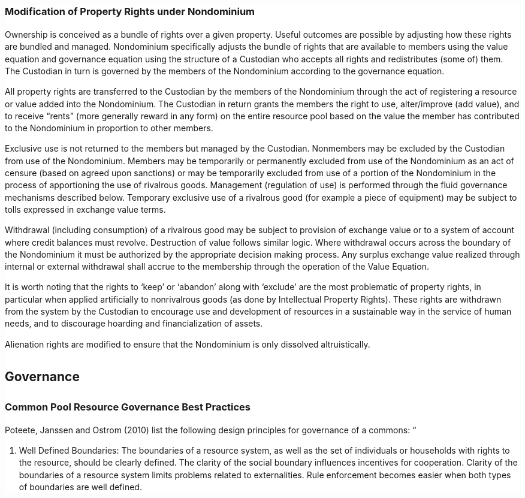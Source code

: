 ### Modification of Property Rights under Nondominium

Ownership is conceived as a bundle of rights over a given property. Useful outcomes are
possible by adjusting how these rights are bundled and managed. Nondominium
specifically adjusts the bundle of rights that are available to members using the value
equation and governance equation using the structure of a Custodian who accepts all
rights and redistributes (some of) them. The Custodian in turn is governed by the members
of the Nondominium according to the governance equation.

All property rights are transferred to the Custodian by the members of the Nondominium
through the act of registering a resource or value added into the Nondominium. The
Custodian in return grants the members the right to use, alter/improve (add value), and to
receive “rents” (more generally reward in any form) on the entire resource pool based on
the value the member has contributed to the Nondominium in proportion to other members.

Exclusive use is not returned to the members but managed by the Custodian.
Non­members may be excluded by the Custodian from use of the Nondominium. Members
may be temporarily or permanently excluded from use of the Nondominium as an act of
censure (based on agreed upon sanctions) or may be temporarily excluded from use of a
portion of the Nondominium in the process of apportioning the use of rivalrous goods.
Management (regulation of use) is performed through the fluid governance mechanisms
described below. Temporary exclusive use of a rivalrous good (for example a piece of
equipment) may be subject to tolls expressed in exchange value terms.

Withdrawal (including consumption) of a rivalrous good may be subject to provision of
exchange value or to a system of account where credit balances must revolve. Destruction
of value follows similar logic. Where withdrawal occurs across the boundary of the
Nondominium it must be authorized by the appropriate decision making process. Any
surplus exchange value realized through internal or external withdrawal shall accrue to the
membership through the operation of the Value Equation.

It is worth noting that the rights to ‘keep’ or ‘abandon’ along with ‘exclude’ are the most
problematic of property rights, in particular when applied artificially to non­rivalrous goods
(as done by Intellectual Property Rights). These rights are withdrawn from the system by
the Custodian to encourage use and development of resources in a sustainable way in the
service of human needs, and to discourage hoarding and financialization of assets.

Alienation rights are modified to ensure that the Nondominium is only dissolved
altruistically.

Governance
----------

### Common Pool Resource Governance Best Practices

Poteete, Janssen and Ostrom (2010) list the following design principles for governance of
a commons:
“
1. Well Defined Boundaries: The boundaries of a resource system, as well as the set
of individuals or households with rights to the resource, should be clearly defined.
The clarity of the social boundary influences incentives for cooperation. Clarity of
the boundaries of a resource system limits problems related to externalities. Rule
enforcement becomes easier when both types of boundaries are well defined.
